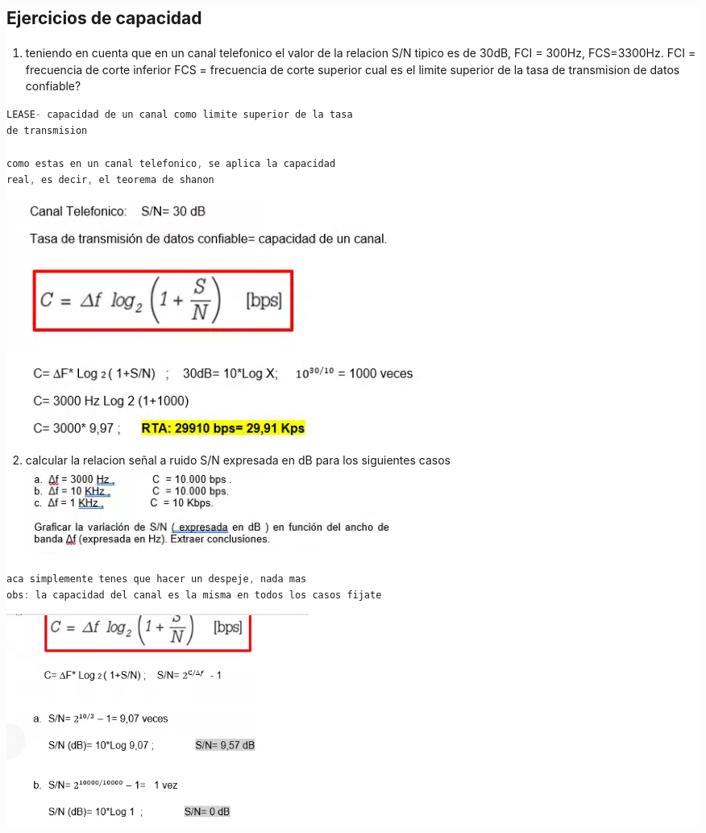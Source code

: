## Ejercicios de capacidad

1. teniendo en cuenta que en un canal telefonico el valor de la relacion
S/N tipico es de 30dB, FCI = 300Hz, FCS=3300Hz.
FCI = frecuencia de corte inferior
FCS = frecuencia de corte superior
cual es el limite superior de la tasa de transmision de datos
confiable?
```java
LEASE- capacidad de un canal como limite superior de la tasa 
de transmision

como estas en un canal telefonico, se aplica la capacidad 
real, es decir, el teorema de shanon
```
![](images/2021-09-29-19-33-44.png)

2. calcular la relacion señal a ruido S/N expresada en dB 
para los siguientes casos
![](images/2021-09-29-19-35-01.png)
```java
aca simplemente tenes que hacer un despeje, nada mas
obs: la capacidad del canal es la misma en todos los casos fijate
```
![](images/2021-09-29-19-40-54.png)